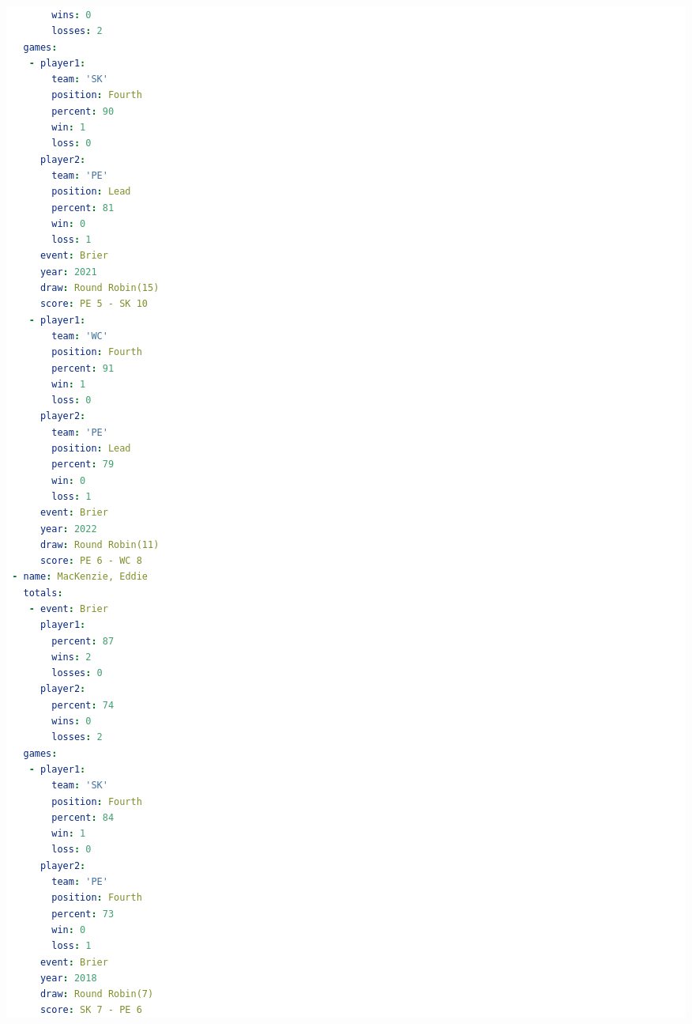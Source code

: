 ```yaml
        wins: 0
        losses: 2
   games:
    - player1:
        team: 'SK'
        position: Fourth
        percent: 90
        win: 1
        loss: 0
      player2:
        team: 'PE'
        position: Lead
        percent: 81
        win: 0
        loss: 1
      event: Brier
      year: 2021
      draw: Round Robin(15)
      score: PE 5 - SK 10
    - player1:
        team: 'WC'
        position: Fourth
        percent: 91
        win: 1
        loss: 0
      player2:
        team: 'PE'
        position: Lead
        percent: 79
        win: 0
        loss: 1
      event: Brier
      year: 2022
      draw: Round Robin(11)
      score: PE 6 - WC 8
 - name: MacKenzie, Eddie
   totals:
    - event: Brier
      player1:
        percent: 87
        wins: 2
        losses: 0
      player2:
        percent: 74
        wins: 0
        losses: 2
   games:
    - player1:
        team: 'SK'
        position: Fourth
        percent: 84
        win: 1
        loss: 0
      player2:
        team: 'PE'
        position: Fourth
        percent: 73
        win: 0
        loss: 1
      event: Brier
      year: 2018
      draw: Round Robin(7)
      score: SK 7 - PE 6
```